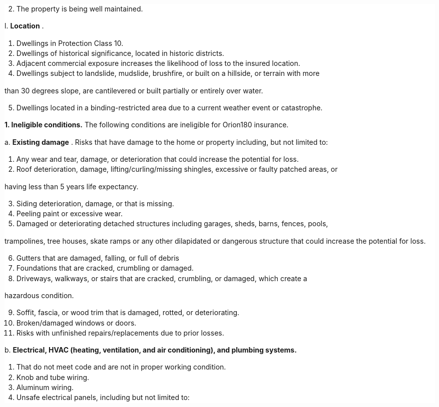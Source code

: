 2. The property is being well maintained.


l. **Location** .


1) Dwellings in Protection Class 10.
2) Dwellings of historical significance, located in historic districts.
3) Adjacent commercial exposure increases the likelihood of loss to the insured location.
4) Dwellings subject to landslide, mudslide, brushfire, or built on a hillside, or terrain with more


than 30 degrees slope, are cantilevered or built partially or entirely over water.


5) Dwellings located in a binding-restricted area due to a current weather event or catastrophe.


**1. Ineligible conditions.** The following conditions are ineligible for Orion180 insurance.


a. **Existing damage** . Risks that have damage to the home or property including, but not limited to:


1) Any wear and tear, damage, or deterioration that could increase the potential for loss.
2) Roof deterioration, damage, lifting/curling/missing shingles, excessive or faulty patched areas, or


having less than 5 years life expectancy.


3) Siding deterioration, damage, or that is missing.
4) Peeling paint or excessive wear.
5) Damaged or deteriorating detached structures including garages, sheds, barns, fences, pools,


trampolines, tree houses, skate ramps or any other dilapidated or dangerous structure that could
increase the potential for loss.


6) Gutters that are damaged, falling, or full of debris
7) Foundations that are cracked, crumbling or damaged.
8) Driveways, walkways, or stairs that are cracked, crumbling, or damaged, which create a


hazardous condition.


9) Soffit, fascia, or wood trim that is damaged, rotted, or deteriorating.
10) Broken/damaged windows or doors.
11) Risks with unfinished repairs/replacements due to prior losses.


b. **Electrical, HVAC (heating, ventilation, and air conditioning), and plumbing systems.**


1) That do not meet code and are not in proper working condition.
2) Knob and tube wiring.
3) Aluminum wiring.
4) Unsafe electrical panels, including but not limited to:

